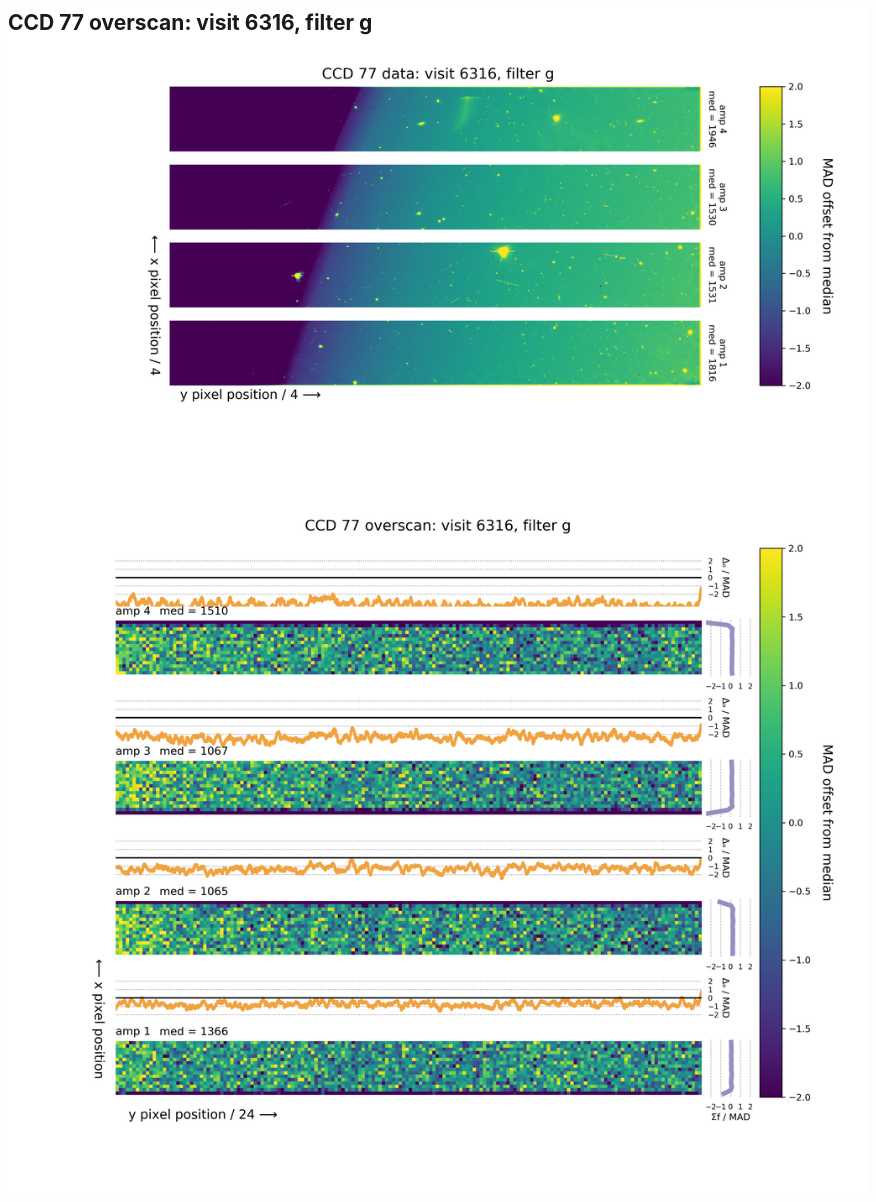 ## CCD 77 overscan: visit 6316, filter g![](ccd077_visit6316_g_data.png)
![](ccd077_visit6316_g_overscan.png)
